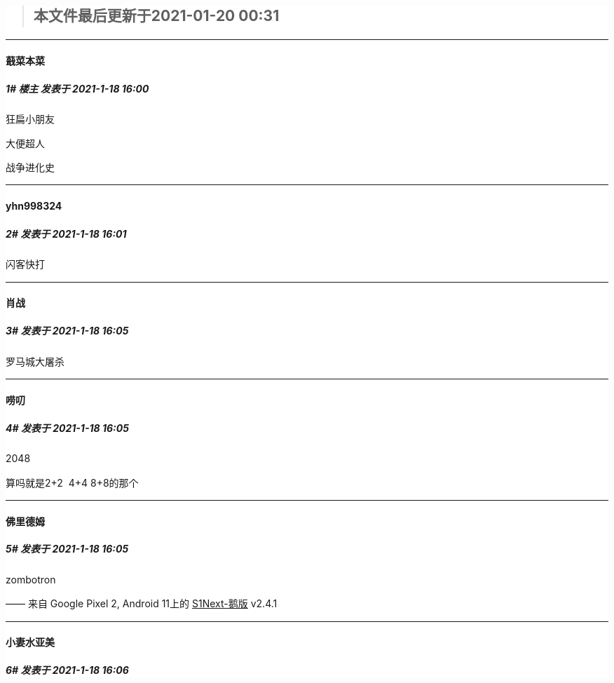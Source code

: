 > ## **本文件最后更新于2021-01-20 00:31** 


-----

####  蕺菜本菜  
##### 1#       楼主       发表于 2021-1-18 16:00


狂扁小朋友

大便超人

战争进化史


-----

####  yhn998324  
##### 2#       发表于 2021-1-18 16:01


闪客快打


-----

####  肖战  
##### 3#       发表于 2021-1-18 16:05


罗马城大屠杀


-----

####  唠叨  
##### 4#       发表于 2021-1-18 16:05


2048

算吗就是2+2  4+4 8+8的那个


-----

####  佛里德姆  
##### 5#       发表于 2021-1-18 16:05


zombotron

—— 来自 Google Pixel 2, Android 11上的 [S1Next-鹅版](https://github.com/ykrank/S1-Next/releases) v2.4.1


-----

####  小妻水亚美  
##### 6#       发表于 2021-1-18 16:06
